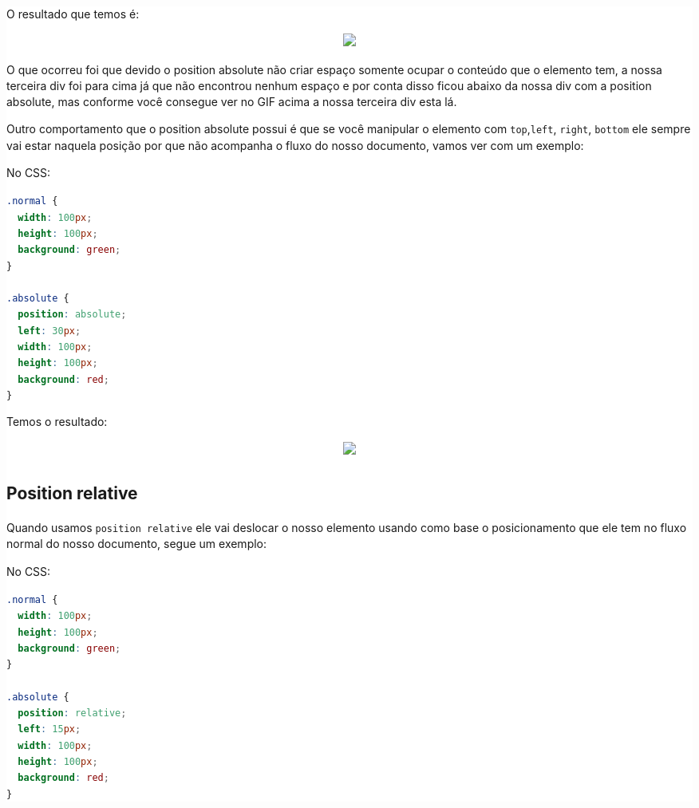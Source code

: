 ```css
```

O resultado que temos é:

<p align="center">
  <img src="../img/modulo-position-absolute-1-2.gif">
</p>

O que ocorreu foi que devido o position absolute não criar espaço somente ocupar o conteúdo que o elemento tem, a nossa terceira div foi para cima já que não encontrou nenhum espaço e por conta disso ficou abaixo da nossa div com a position absolute, mas conforme você consegue ver no GIF acima a nossa terceira div esta lá.

Outro comportamento que o position absolute possui é que se você manipular o elemento com `top`,`left`, `right`, `bottom` ele sempre vai estar naquela posição por que não acompanha o fluxo do nosso documento, vamos ver com um exemplo:

No CSS:

```css
.normal {
  width: 100px;
  height: 100px;
  background: green;
}

.absolute {
  position: absolute;
  left: 30px;
  width: 100px;
  height: 100px;
  background: red;
}
```

Temos o resultado:

<p align="center">
  <img src="../img/modulo-position-absolute-1-3.png">
</p>

## Position relative

Quando usamos `position relative` ele vai deslocar o nosso elemento usando como base o posicionamento que ele tem no fluxo normal do nosso documento, segue um exemplo:

No CSS:

```css
.normal {
  width: 100px;
  height: 100px;
  background: green;
}

.absolute {
  position: relative;
  left: 15px;
  width: 100px;
  height: 100px;
  background: red;
}
```
